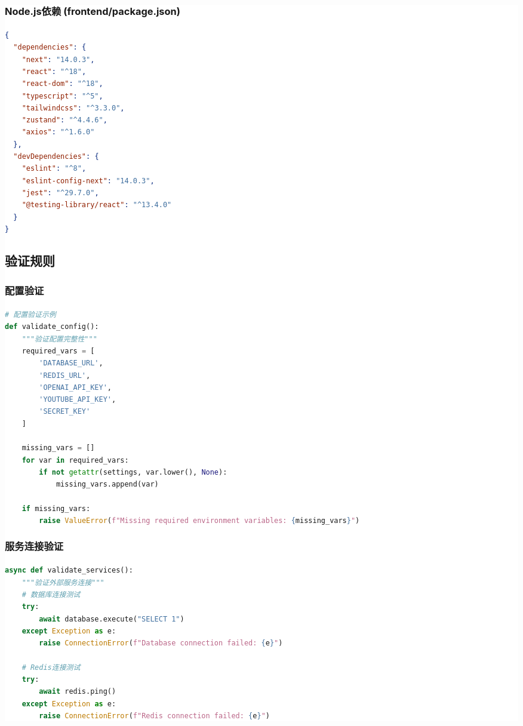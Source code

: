 ### Node.js依赖 (frontend/package.json)

```json
{
  "dependencies": {
    "next": "14.0.3",
    "react": "^18",
    "react-dom": "^18",
    "typescript": "^5",
    "tailwindcss": "^3.3.0",
    "zustand": "^4.4.6",
    "axios": "^1.6.0"
  },
  "devDependencies": {
    "eslint": "^8",
    "eslint-config-next": "14.0.3",
    "jest": "^29.7.0",
    "@testing-library/react": "^13.4.0"
  }
}
```

## 验证规则

### 配置验证

```python
# 配置验证示例
def validate_config():
    """验证配置完整性"""
    required_vars = [
        'DATABASE_URL',
        'REDIS_URL', 
        'OPENAI_API_KEY',
        'YOUTUBE_API_KEY',
        'SECRET_KEY'
    ]
    
    missing_vars = []
    for var in required_vars:
        if not getattr(settings, var.lower(), None):
            missing_vars.append(var)
    
    if missing_vars:
        raise ValueError(f"Missing required environment variables: {missing_vars}")
```

### 服务连接验证

```python
async def validate_services():
    """验证外部服务连接"""
    # 数据库连接测试
    try:
        await database.execute("SELECT 1")
    except Exception as e:
        raise ConnectionError(f"Database connection failed: {e}")
    
    # Redis连接测试
    try:
        await redis.ping()
    except Exception as e:
        raise ConnectionError(f"Redis connection failed: {e}")
```
